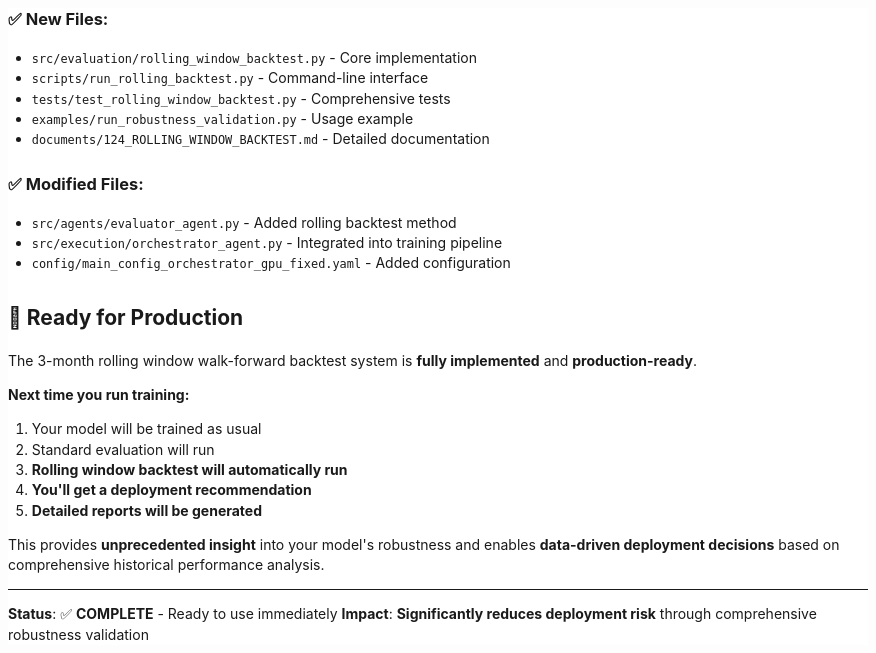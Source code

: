 ### ✅ **New Files:**
- `src/evaluation/rolling_window_backtest.py` - Core implementation
- `scripts/run_rolling_backtest.py` - Command-line interface
- `tests/test_rolling_window_backtest.py` - Comprehensive tests
- `examples/run_robustness_validation.py` - Usage example
- `documents/124_ROLLING_WINDOW_BACKTEST.md` - Detailed documentation

### ✅ **Modified Files:**
- `src/agents/evaluator_agent.py` - Added rolling backtest method
- `src/execution/orchestrator_agent.py` - Integrated into training pipeline
- `config/main_config_orchestrator_gpu_fixed.yaml` - Added configuration

## 🎉 Ready for Production

The 3-month rolling window walk-forward backtest system is **fully implemented** and **production-ready**. 

**Next time you run training:**
1. Your model will be trained as usual
2. Standard evaluation will run
3. **Rolling window backtest will automatically run**
4. **You'll get a deployment recommendation**
5. **Detailed reports will be generated**

This provides **unprecedented insight** into your model's robustness and enables **data-driven deployment decisions** based on comprehensive historical performance analysis.

---

**Status**: ✅ **COMPLETE** - Ready to use immediately
**Impact**: **Significantly reduces deployment risk** through comprehensive robustness validation